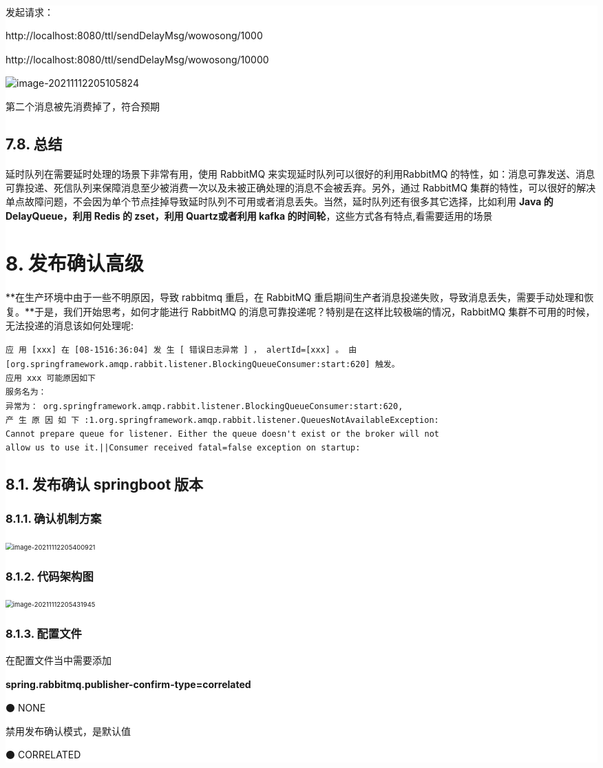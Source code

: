 发起请求：

http://localhost:8080/ttl/sendDelayMsg/wowosong/1000

http://localhost:8080/ttl/sendDelayMsg/wowosong/10000

![image-20211112205105824](https://gitee.com/wowosong/pic-md/raw/master/20211112205105.png)

第二个消息被先消费掉了，符合预期

## **7.8.** **总结**

延时队列在需要延时处理的场景下非常有用，使用 RabbitMQ 来实现延时队列可以很好的利用RabbitMQ 的特性，如：消息可靠发送、消息可靠投递、死信队列来保障消息至少被消费一次以及未被正确处理的消息不会被丢弃。另外，通过 RabbitMQ 集群的特性，可以很好的解决单点故障问题，不会因为单个节点挂掉导致延时队列不可用或者消息丢失。当然，延时队列还有很多其它选择，比如利用 **Java 的 DelayQueue，利用 Redis 的 zset，利用 Quartz或者利用 kafka 的时间轮**，这些方式各有特点,看需要适用的场景

# **8.** **发布确认高级**

**在生产环境中由于一些不明原因，导致 rabbitmq 重启，在 RabbitMQ 重启期间生产者消息投递失败，导致消息丢失，需要手动处理和恢复。**于是，我们开始思考，如何才能进行 RabbitMQ 的消息可靠投递呢？特别是在这样比较极端的情况，RabbitMQ 集群不可用的时候，无法投递的消息该如何处理呢:

```
应 用 [xxx] 在 [08-1516:36:04] 发 生 [ 错误日志异常 ] ， alertId=[xxx] 。 由
[org.springframework.amqp.rabbit.listener.BlockingQueueConsumer:start:620] 触发。
应用 xxx 可能原因如下
服务名为：
异常为： org.springframework.amqp.rabbit.listener.BlockingQueueConsumer:start:620, 
产 生 原 因 如 下 :1.org.springframework.amqp.rabbit.listener.QueuesNotAvailableException: 
Cannot prepare queue for listener. Either the queue doesn't exist or the broker will not 
allow us to use it.||Consumer received fatal=false exception on startup:
```

## **8.1.** **发布确认** **springboot** **版本**

### **8.1.1. 确认机制方案**

<img src="https://gitee.com/wowosong/pic-md/raw/master/20211112205401.png" alt="image-20211112205400921" style="zoom:67%;" />

### **8.1.2. 代码架构图**

<img src="https://gitee.com/wowosong/pic-md/raw/master/20211112205432.png" alt="image-20211112205431945" style="zoom:67%;" />

### **8.1.3. 配置文件**

在配置文件当中需要添加

**spring.rabbitmq.publisher-confirm-type=correlated**

 ⚫ NONE

禁用发布确认模式，是默认值

⚫ CORRELATED
